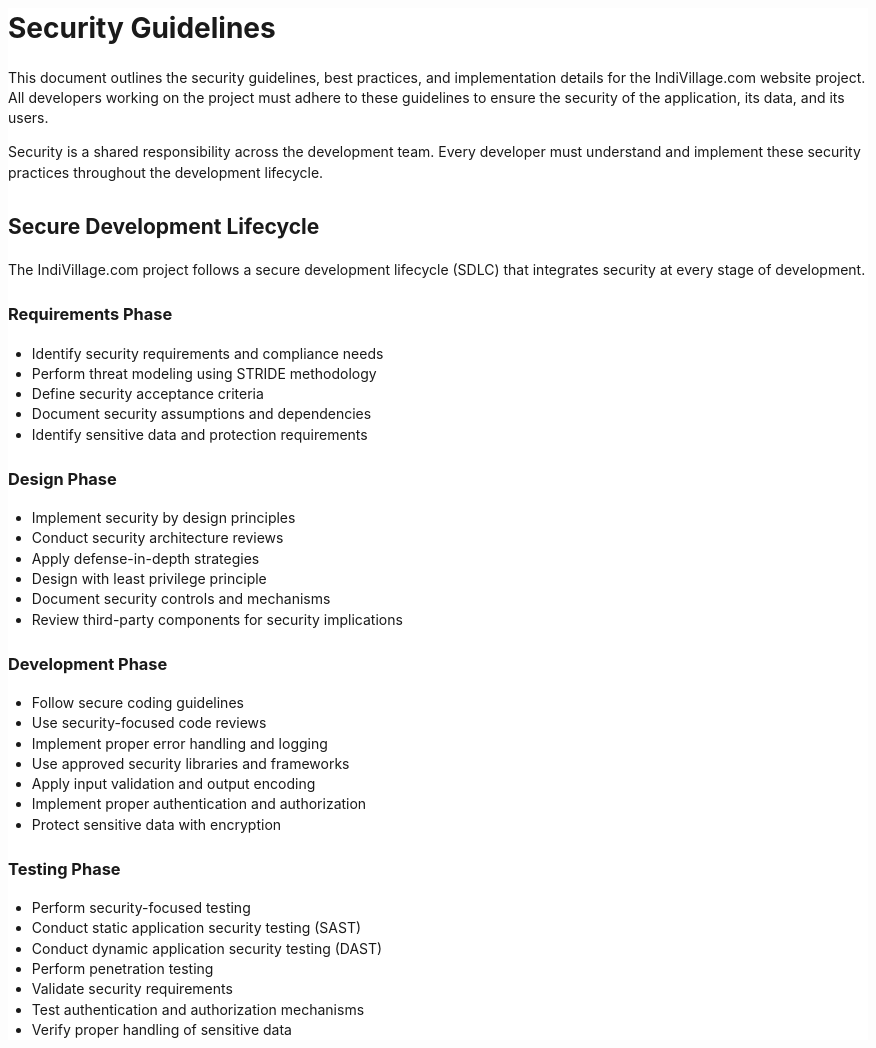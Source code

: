 # Security Guidelines

This document outlines the security guidelines, best practices, and implementation details for the IndiVillage.com website project. All developers working on the project must adhere to these guidelines to ensure the security of the application, its data, and its users.

Security is a shared responsibility across the development team. Every developer must understand and implement these security practices throughout the development lifecycle.

## Secure Development Lifecycle

The IndiVillage.com project follows a secure development lifecycle (SDLC) that integrates security at every stage of development.

### Requirements Phase

- Identify security requirements and compliance needs
- Perform threat modeling using STRIDE methodology
- Define security acceptance criteria
- Document security assumptions and dependencies
- Identify sensitive data and protection requirements

### Design Phase

- Implement security by design principles
- Conduct security architecture reviews
- Apply defense-in-depth strategies
- Design with least privilege principle
- Document security controls and mechanisms
- Review third-party components for security implications

### Development Phase

- Follow secure coding guidelines
- Use security-focused code reviews
- Implement proper error handling and logging
- Use approved security libraries and frameworks
- Apply input validation and output encoding
- Implement proper authentication and authorization
- Protect sensitive data with encryption

### Testing Phase

- Perform security-focused testing
- Conduct static application security testing (SAST)
- Conduct dynamic application security testing (DAST)
- Perform penetration testing
- Validate security requirements
- Test authentication and authorization mechanisms
- Verify proper handling of sensitive data
